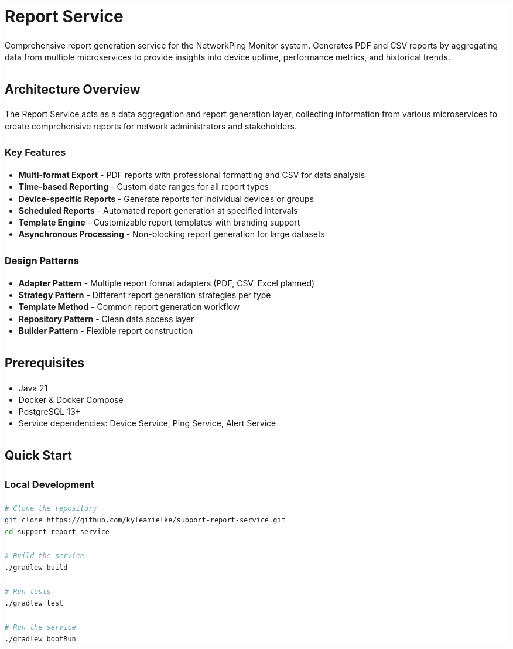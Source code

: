 # Report Service

Comprehensive report generation service for the NetworkPing Monitor system. Generates PDF and CSV reports by aggregating data from multiple microservices to provide insights into device uptime, performance metrics, and historical trends.

## Architecture Overview

The Report Service acts as a data aggregation and report generation layer, collecting information from various microservices to create comprehensive reports for network administrators and stakeholders.

### Key Features
- **Multi-format Export** - PDF reports with professional formatting and CSV for data analysis
- **Time-based Reporting** - Custom date ranges for all report types
- **Device-specific Reports** - Generate reports for individual devices or groups
- **Scheduled Reports** - Automated report generation at specified intervals
- **Template Engine** - Customizable report templates with branding support
- **Asynchronous Processing** - Non-blocking report generation for large datasets

### Design Patterns
- **Adapter Pattern** - Multiple report format adapters (PDF, CSV, Excel planned)
- **Strategy Pattern** - Different report generation strategies per type
- **Template Method** - Common report generation workflow
- **Repository Pattern** - Clean data access layer
- **Builder Pattern** - Flexible report construction

## Prerequisites

- Java 21
- Docker & Docker Compose
- PostgreSQL 13+
- Service dependencies: Device Service, Ping Service, Alert Service

## Quick Start

### Local Development

```bash
# Clone the repository
git clone https://github.com/kyleamielke/support-report-service.git
cd support-report-service

# Build the service
./gradlew build

# Run tests
./gradlew test

# Run the service
./gradlew bootRun
```
